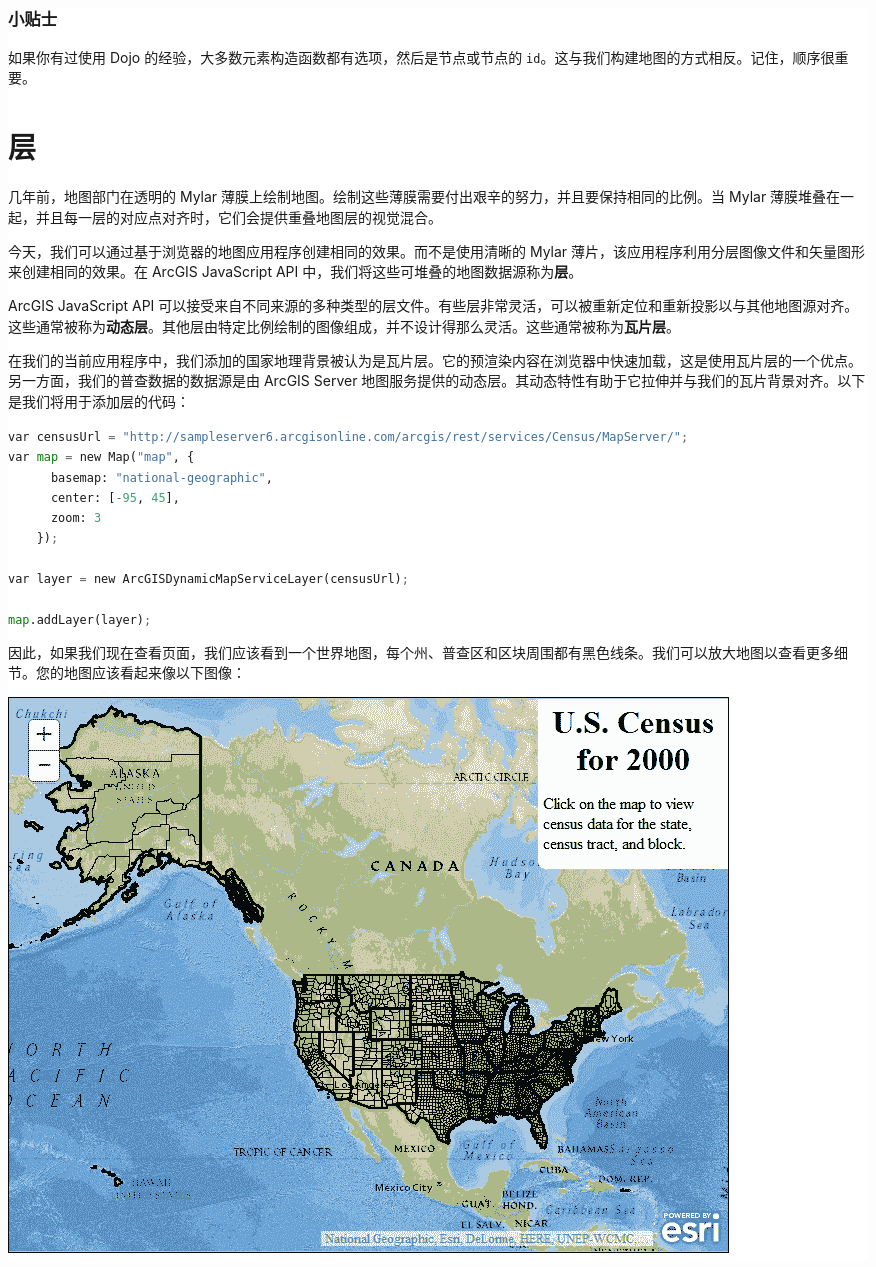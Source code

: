 ### 小贴士

如果你有过使用 Dojo 的经验，大多数元素构造函数都有选项，然后是节点或节点的 `id`。这与我们构建地图的方式相反。记住，顺序很重要。

# 层

几年前，地图部门在透明的 Mylar 薄膜上绘制地图。绘制这些薄膜需要付出艰辛的努力，并且要保持相同的比例。当 Mylar 薄膜堆叠在一起，并且每一层的对应点对齐时，它们会提供重叠地图层的视觉混合。

今天，我们可以通过基于浏览器的地图应用程序创建相同的效果。而不是使用清晰的 Mylar 薄片，该应用程序利用分层图像文件和矢量图形来创建相同的效果。在 ArcGIS JavaScript API 中，我们将这些可堆叠的地图数据源称为**层**。

ArcGIS JavaScript API 可以接受来自不同来源的多种类型的层文件。有些层非常灵活，可以被重新定位和重新投影以与其他地图源对齐。这些通常被称为**动态层**。其他层由特定比例绘制的图像组成，并不设计得那么灵活。这些通常被称为**瓦片层**。

在我们的当前应用程序中，我们添加的国家地理背景被认为是瓦片层。它的预渲染内容在浏览器中快速加载，这是使用瓦片层的一个优点。另一方面，我们的普查数据的数据源是由 ArcGIS Server 地图服务提供的动态层。其动态特性有助于它拉伸并与我们的瓦片背景对齐。以下是我们将用于添加层的代码：

```py
var censusUrl = "http://sampleserver6.arcgisonline.com/arcgis/rest/services/Census/MapServer/";
var map = new Map("map", {
      basemap: "national-geographic",
      center: [-95, 45],
      zoom: 3
    });

var layer = new ArcGISDynamicMapServiceLayer(censusUrl);

map.addLayer(layer);

```

因此，如果我们现在查看页面，我们应该看到一个世界地图，每个州、普查区和区块周围都有黑色线条。我们可以放大地图以查看更多细节。您的地图应该看起来像以下图像：

![层](img/6459OT_01_03.jpg)
